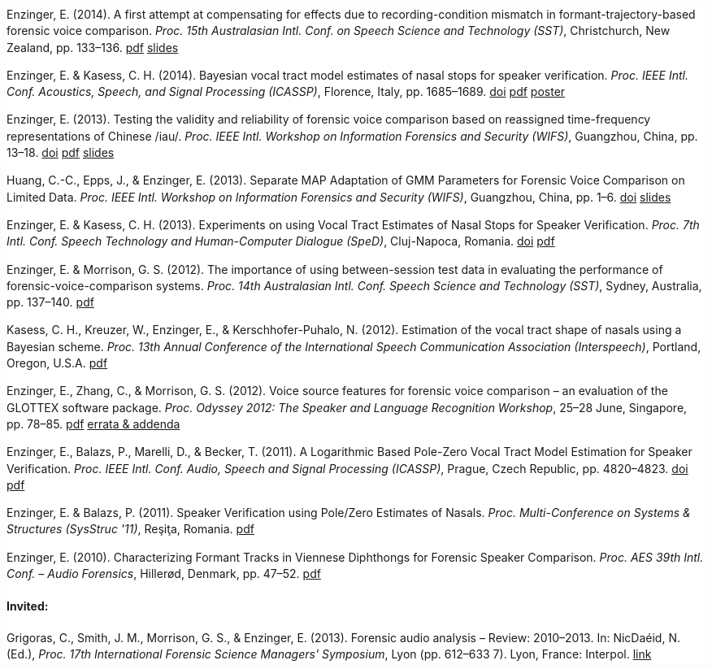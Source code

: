 Enzinger, E. (2014). A first attempt at compensating for effects due to recording-condition mismatch in formant-trajectory-based forensic voice comparison. *Proc. 15th Australasian Intl. Conf. on Speech Science and Technology (SST)*, Christchurch, New Zealand, pp. 133&ndash;136. [pdf](pdfs/enzinger2014_sst.pdf) [slides](pdfs/enzinger2014_sstpresentation.pdf)

Enzinger, E. & Kasess, C. H. (2014). Bayesian vocal tract model estimates of nasal stops for speaker verification. *Proc. IEEE Intl. Conf. Acoustics, Speech, and Signal Processing (ICASSP)*, Florence, Italy, pp. 1685&ndash;1689. [doi](http://dx.doi.org/10.1109/ICASSP.2014.6853885) [pdf](pdfs/enzingerkasess2014.pdf) [poster](pdfs/icassp2014_vtrc_poster.pdf)

Enzinger, E. (2013). Testing the validity and reliability of forensic voice comparison based on reassigned time-frequency representations of Chinese /iau/. *Proc. IEEE Intl. Workshop on Information Forensics and Security (WIFS)*, Guangzhou, China, pp. 13&ndash;18. [doi](http://dx.doi.org/10.1109/WIFS.2013.6707787) [pdf](pdfs/enzinger_wifs2013.pdf) [slides](pdfs/enzinger_wifs2013_slides.pdf)

Huang, C.-C., Epps, J., & Enzinger, E. (2013). Separate MAP Adaptation of GMM Parameters for Forensic Voice Comparison on Limited Data. *Proc. IEEE Intl. Workshop on Information Forensics and Security (WIFS)*, Guangzhou, China, pp. 1&ndash;6. [doi](http://dx.doi.org/10.1109/WIFS.2013.6707785) [slides](pdfs/huang_epps_enzinger_wifs2013_slides.pdf)

Enzinger, E. & Kasess, C. H. (2013). Experiments on using Vocal Tract Estimates of Nasal Stops for Speaker Verification. *Proc. 7th Intl. Conf. Speech Technology and Human-Computer Dialogue (SpeD)*, Cluj-Napoca, Romania. [doi](http://dx.doi.org/10.1109/SpeD.2013.6682667) [pdf](pdfs/SpeD2013_enzinger_kasess_cameraready.pdf)

Enzinger, E. & Morrison, G. S. (2012). The importance of using between-session test data in evaluating the performance of forensic-voice-comparison systems. *Proc. 14th Australasian Intl. Conf. Speech Science and Technology (SST)*, Sydney, Australia, pp. 137&ndash;140. [pdf](pdfs/enzinger_morrison_2012_sst.pdf)

Kasess, C. H., Kreuzer, W., Enzinger, E., & Kerschhofer-Puhalo, N. (2012). Estimation of the vocal tract shape of nasals using a Bayesian scheme. *Proc. 13th Annual Conference of the International Speech Communication Association (Interspeech)*, Portland, Oregon, U.S.A. [pdf](pdfs/kasess_et_al_2012_interspeech.pdf)

Enzinger, E., Zhang, C., & Morrison, G. S. (2012). Voice source features for forensic voice comparison &ndash; an evaluation of the GLOTTEX software package. *Proc. Odyssey 2012: The Speaker and Language Recognition Workshop*, 25&ndash;28 June, Singapore, pp. 78&ndash;85. [pdf](pdfs/enzinger2012_odyssey_vsf.pdf) [errata & addenda](pdfs/enzinger2012_odyssey_vsferradd.pdf)

Enzinger, E., Balazs, P., Marelli, D., & Becker, T. (2011). A Logarithmic Based Pole-Zero Vocal Tract Model Estimation for Speaker Verification. *Proc. IEEE Intl. Conf. Audio, Speech and Signal Processing (ICASSP)*, Prague, Czech Republic, pp. 4820&ndash;4823. [doi](http://dx.doi.org/10.1109/ICASSP.2011.5947434) [pdf](pdfs/enzingeretal2011_icassp.pdf)

Enzinger, E. & Balazs, P. (2011). Speaker Verification using Pole/Zero Estimates of Nasals. *Proc. Multi-Conference on Systems & Structures (SysStruc '11)*, Reşiţa, Romania. [pdf](pdfs/enzingeretal2011_sysstruc.pdf)

Enzinger, E. (2010). Characterizing Formant Tracks in Viennese Diphthongs for Forensic Speaker Comparison. *Proc. AES 39th Intl. Conf. &ndash; Audio Forensics*, Hillerød, Denmark, pp. 47&ndash;52. [pdf](pdfs/enzinger2010_aes.pdf)

#### Invited:

Grigoras, C., Smith, J. M., Morrison, G. S., & Enzinger, E. (2013). Forensic audio analysis &ndash; Review: 2010&ndash;2013. In: NicDaéid, N. (Ed.), *Proc. 17th International Forensic Science Managers' Symposium*, Lyon (pp. 612&ndash;633
7). Lyon, France: Interpol. [link](http://www.interpol.int/INTERPOL-expertise/Forensics/International-Forensic-Science-Symposium2)

